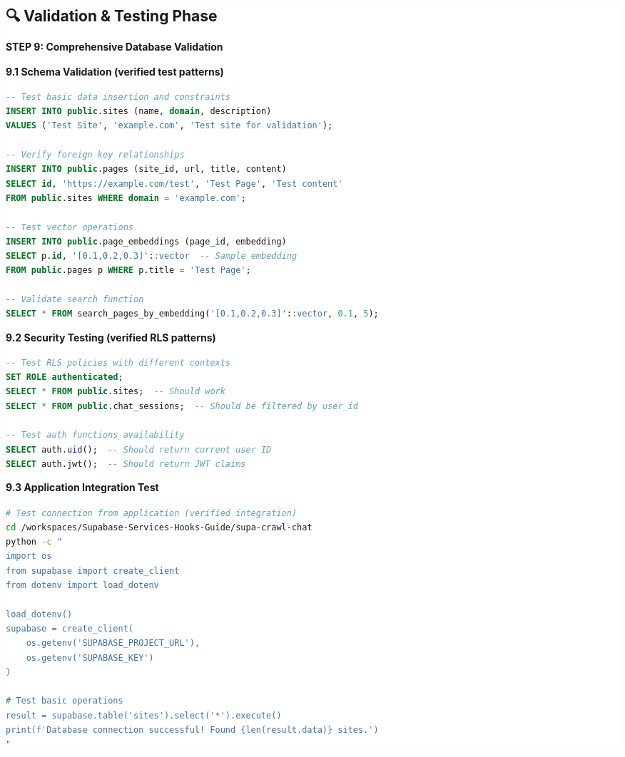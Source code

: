 
## **🔍 Validation & Testing Phase**

**STEP 9: Comprehensive Database Validation**

**9.1 Schema Validation (verified test patterns)**
```sql
-- Test basic data insertion and constraints
INSERT INTO public.sites (name, domain, description) 
VALUES ('Test Site', 'example.com', 'Test site for validation');

-- Verify foreign key relationships
INSERT INTO public.pages (site_id, url, title, content)
SELECT id, 'https://example.com/test', 'Test Page', 'Test content'
FROM public.sites WHERE domain = 'example.com';

-- Test vector operations
INSERT INTO public.page_embeddings (page_id, embedding)
SELECT p.id, '[0.1,0.2,0.3]'::vector  -- Sample embedding
FROM public.pages p WHERE p.title = 'Test Page';

-- Validate search function
SELECT * FROM search_pages_by_embedding('[0.1,0.2,0.3]'::vector, 0.1, 5);
```

**9.2 Security Testing (verified RLS patterns)**
```sql
-- Test RLS policies with different contexts
SET ROLE authenticated;
SELECT * FROM public.sites;  -- Should work
SELECT * FROM public.chat_sessions;  -- Should be filtered by user_id

-- Test auth functions availability
SELECT auth.uid();  -- Should return current user ID
SELECT auth.jwt();  -- Should return JWT claims
```

**9.3 Application Integration Test**
```bash
# Test connection from application (verified integration)
cd /workspaces/Supabase-Services-Hooks-Guide/supa-crawl-chat
python -c "
import os
from supabase import create_client
from dotenv import load_dotenv

load_dotenv()
supabase = create_client(
    os.getenv('SUPABASE_PROJECT_URL'),
    os.getenv('SUPABASE_KEY')
)

# Test basic operations
result = supabase.table('sites').select('*').execute()
print(f'Database connection successful! Found {len(result.data)} sites.')
"
```
